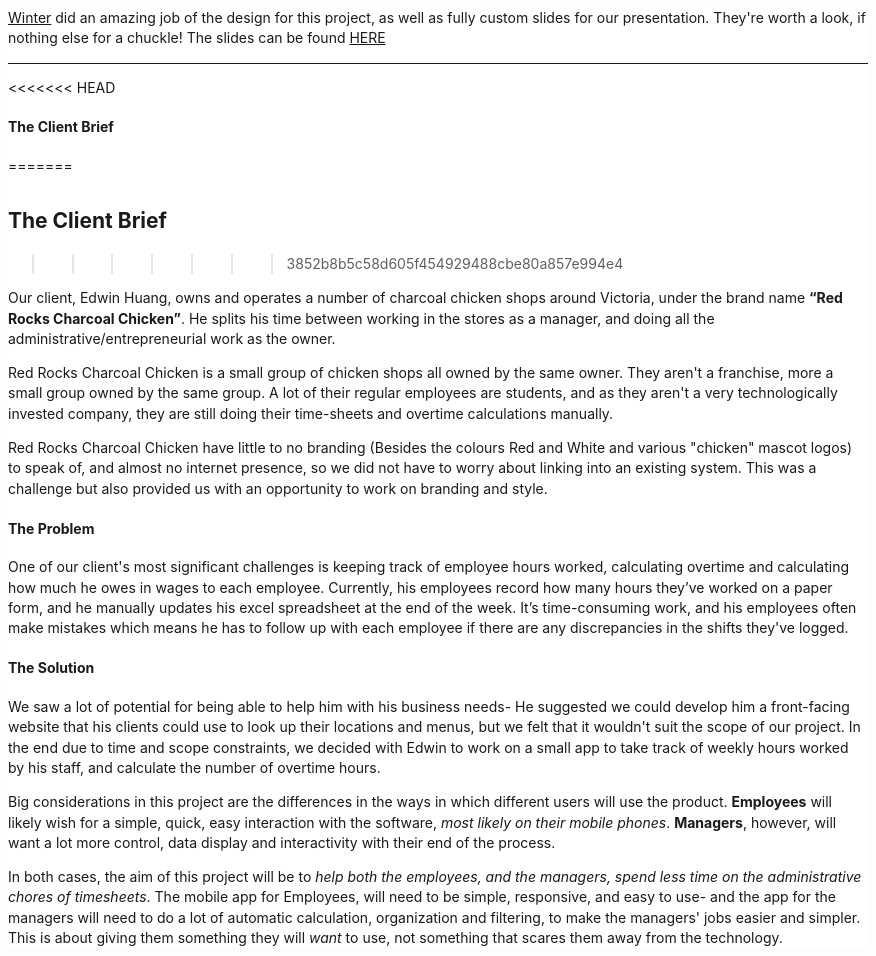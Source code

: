 <a href="https://github.com/mcwinter07">Winter</a> did an amazing job of the design for this project, as well as fully custom slides for our presentation. They're worth a look, if nothing else for a chuckle! The slides can be found <a href="https://docs.google.com/presentation/d/1yRALAbHxcgRqda7y49eGluFWrTfLYAJHStM54W8S0aE/edit?usp=sharing">HERE</a>

----

<<<<<<< HEAD
#### **The Client Brief**
=======
## **The Client Brief**
>>>>>>> 3852b8b5c58d605f454929488cbe80a857e994e4

Our client, Edwin Huang, owns and operates a number of charcoal chicken shops around Victoria, under the brand name **“Red Rocks Charcoal Chicken”**. He splits his time between working in the stores as a manager, and doing all the administrative/entrepreneurial work as the owner.

Red Rocks Charcoal Chicken is a small group of chicken shops all owned by the same owner. They aren't a franchise, more a small group owned by the same group. A lot of their regular employees are students, and as they aren't a very technologically invested company, they are still doing their time-sheets and overtime calculations manually. 

Red Rocks Charcoal Chicken have little to no branding (Besides the colours Red and White and various "chicken" mascot logos) to speak of, and almost no internet presence, so we did not have to worry about linking into an existing system. This was a challenge but also provided us with an opportunity to work on branding and style.

#### **The Problem**

One of our client's most significant challenges is keeping track of employee hours worked, calculating overtime and calculating how much he owes in wages to each employee. Currently, his employees record how many hours they’ve worked on a paper form, and he manually updates his excel spreadsheet at the end of the week. It’s time-consuming work, and his employees often make mistakes which means he has to follow up with each employee if there are any discrepancies in the shifts they've logged.

#### **The Solution**

We saw a lot of potential for being able to help him with his business needs- He suggested we could develop him a front-facing website that his clients could use to look up their locations and menus, but we felt that it wouldn't suit the scope of our project. In the end due to time and scope constraints, we decided with Edwin to work on a small app to take track of weekly hours worked by his staff, and calculate the number of overtime hours. 

Big considerations in this project are the differences in the ways in which different users will use the product. **Employees** will likely wish for a simple, quick, easy interaction with the software, *most likely on their mobile phones*. **Managers**, however, will want a lot more control, data display and interactivity with their end of the process. 

In both cases, the aim of this project will be to *help both the employees, and the managers, spend less time on the administrative chores of timesheets*. The mobile app for Employees, will need to be simple, responsive, and easy to use- and the app for the managers will need to do a lot of automatic calculation, organization and filtering, to make the managers' jobs easier and simpler. This is about giving them something they will *want* to use, not something that scares them away from the technology.
